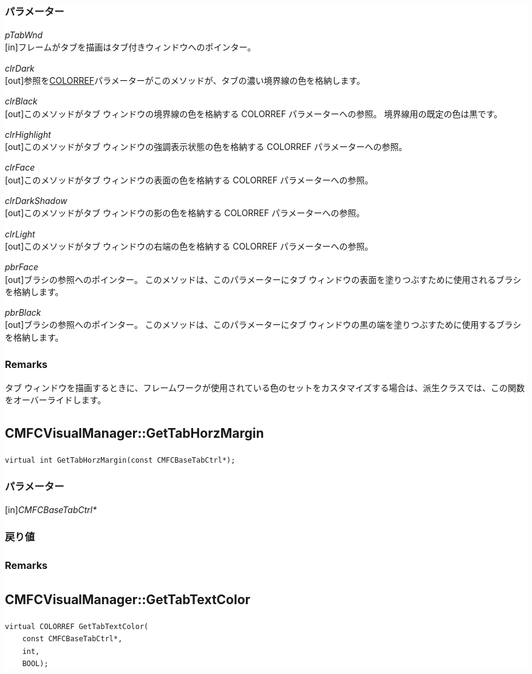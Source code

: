 ### <a name="parameters"></a>パラメーター

*pTabWnd*<br/>
[in]フレームがタブを描画はタブ付きウィンドウへのポインター。

*clrDark*<br/>
[out]参照を[COLORREF](/windows/desktop/gdi/colorref)パラメーターがこのメソッドが、タブの濃い境界線の色を格納します。

*clrBlack*<br/>
[out]このメソッドがタブ ウィンドウの境界線の色を格納する COLORREF パラメーターへの参照。 境界線用の既定の色は黒です。

*clrHighlight*<br/>
[out]このメソッドがタブ ウィンドウの強調表示状態の色を格納する COLORREF パラメーターへの参照。

*clrFace*<br/>
[out]このメソッドがタブ ウィンドウの表面の色を格納する COLORREF パラメーターへの参照。

*clrDarkShadow*<br/>
[out]このメソッドがタブ ウィンドウの影の色を格納する COLORREF パラメーターへの参照。

*clrLight*<br/>
[out]このメソッドがタブ ウィンドウの右端の色を格納する COLORREF パラメーターへの参照。

*pbrFace*<br/>
[out]ブラシの参照へのポインター。 このメソッドは、このパラメーターにタブ ウィンドウの表面を塗りつぶすために使用されるブラシを格納します。

*pbrBlack*<br/>
[out]ブラシの参照へのポインター。 このメソッドは、このパラメーターにタブ ウィンドウの黒の端を塗りつぶすために使用するブラシを格納します。

### <a name="remarks"></a>Remarks

タブ ウィンドウを描画するときに、フレームワークが使用されている色のセットをカスタマイズする場合は、派生クラスでは、この関数をオーバーライドします。

##  <a name="gettabhorzmargin"></a>  CMFCVisualManager::GetTabHorzMargin

```
virtual int GetTabHorzMargin(const CMFCBaseTabCtrl*);
```

### <a name="parameters"></a>パラメーター

[in]*CMFCBaseTabCtrl&#42;*<br/>

### <a name="return-value"></a>戻り値

### <a name="remarks"></a>Remarks

##  <a name="gettabtextcolor"></a>  CMFCVisualManager::GetTabTextColor

```
virtual COLORREF GetTabTextColor(
    const CMFCBaseTabCtrl*,
    int,
    BOOL);
```
